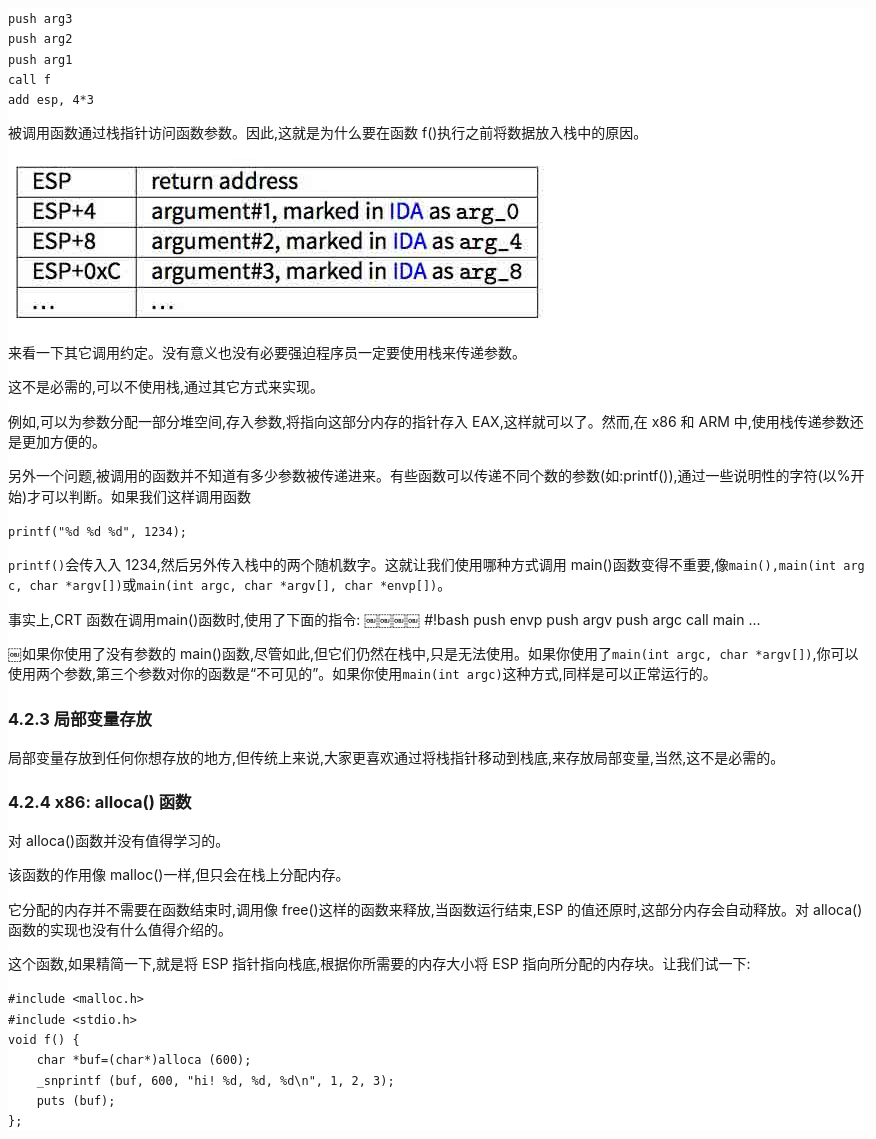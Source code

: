 ```
push arg3
push arg2
push arg1
call f
add esp, 4*3

```

被调用函数通过栈指针访问函数参数。因此,这就是为什么要在函数 f()执行之前将数据放入栈中的原因。

![enter image description here](img/img3_u40_jpg.jpg)

来看一下其它调用约定。没有意义也没有必要强迫程序员一定要使用栈来传递参数。

这不是必需的,可以不使用栈,通过其它方式来实现。

例如,可以为参数分配一部分堆空间,存入参数,将指向这部分内存的指针存入 EAX,这样就可以了。然而,在 x86 和 ARM 中,使用栈传递参数还是更加方便的。

另外一个问题,被调用的函数并不知道有多少参数被传递进来。有些函数可以传递不同个数的参数(如:printf()),通过一些说明性的字符(以%开始)才可以判断。如果我们这样调用函数

```
printf("%d %d %d", 1234);

```

`printf()`会传⼊入 1234,然后另外传入栈中的两个随机数字。这就让我们使用哪种方式调用 main()函数变得不重要,像`main(),main(int argc, char *argv[])`或`main(int argc, char *argv[], char *envp[])`。

事实上,CRT 函数在调⽤main()函数时,使用了下面的指令: ￼￼￼￼ #!bash push envp push argv push argc call main ...

￼如果你使用了没有参数的 main()函数,尽管如此,但它们仍然在栈中,只是无法使用。如果你使用了`main(int argc, char *argv[])`,你可以使用两个参数,第三个参数对你的函数是“不可见的”。如果你使用`main(int argc)`这种方式,同样是可以正常运⾏的。

### 4.2.3 局部变量存放

局部变量存放到任何你想存放的地方,但传统上来说,大家更喜欢通过将栈指针移动到栈底,来存放局部变量,当然,这不是必需的。

### 4.2.4 x86: alloca() 函数

对 alloca()函数并没有值得学习的。

该函数的作用像 malloc()一样,但只会在栈上分配内存。

它分配的内存并不需要在函数结束时,调用像 free()这样的函数来释放,当函数运行结束,ESP 的值还原时,这部分内存会自动释放。对 alloca()函数的实现也没有什么值得介绍的。

这个函数,如果精简一下,就是将 ESP 指针指向栈底,根据你所需要的内存大小将 ESP 指向所分配的内存块。让我们试一下:

```
#include <malloc.h>
#include <stdio.h>
void f() {
    char *buf=(char*)alloca (600);
    _snprintf (buf, 600, "hi! %d, %d, %d\n", 1, 2, 3);
    puts (buf);
};

```
